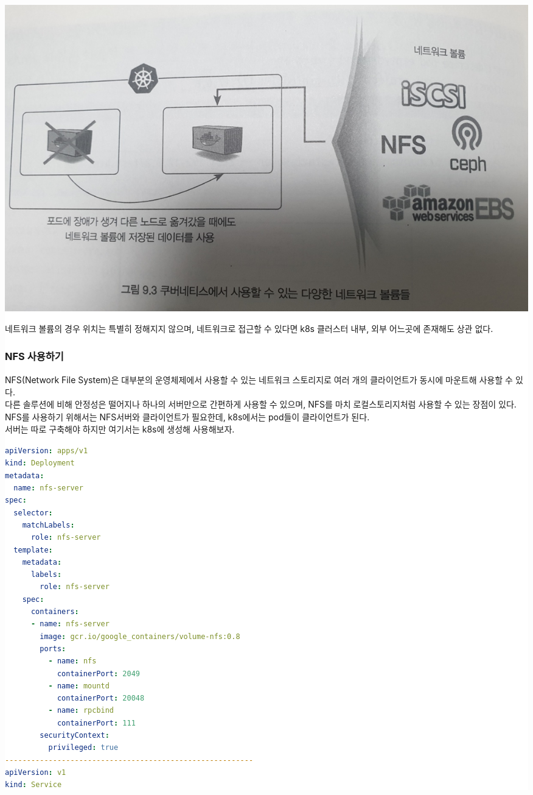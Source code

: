 ![9-3](images/9-3.png)  

네트워크 볼륨의 경우 위치는 특별히 정해지지 않으며, 네트워크로 접근할 수 있다면 k8s 클러스터 내부, 외부 어느곳에 존재해도 상관 없다.

### NFS 사용하기
NFS(Network File System)은 대부분의 운영체제에서 사용할 수 있는 네트워크 스토리지로 여러 개의 클라이언트가 동시에 마운트해 사용할 수 있다.  
다른 솔루션에 비해 안정성은 떨어지나 하나의 서버만으로 간편하게 사용할 수 있으며, NFS를 마치 로컬스토리지처럼 사용할 수 있는 장점이 있다.  
NFS를 사용하기 위해서는 NFS서버와 클라이언트가 필요한데, k8s에서는 pod들이 클라이언트가 된다.  
서버는 따로 구축해야 하지만 여기서는 k8s에 생성해 사용해보자.  
```yaml
apiVersion: apps/v1
kind: Deployment
metadata:
  name: nfs-server
spec:
  selector:
    matchLabels:
      role: nfs-server
  template:
    metadata:
      labels:
        role: nfs-server
    spec:
      containers:
      - name: nfs-server
        image: gcr.io/google_containers/volume-nfs:0.8
        ports:
          - name: nfs
            containerPort: 2049
          - name: mountd
            containerPort: 20048
          - name: rpcbind
            containerPort: 111
        securityContext:
          privileged: true
---------------------------------------------------------
apiVersion: v1
kind: Service
```